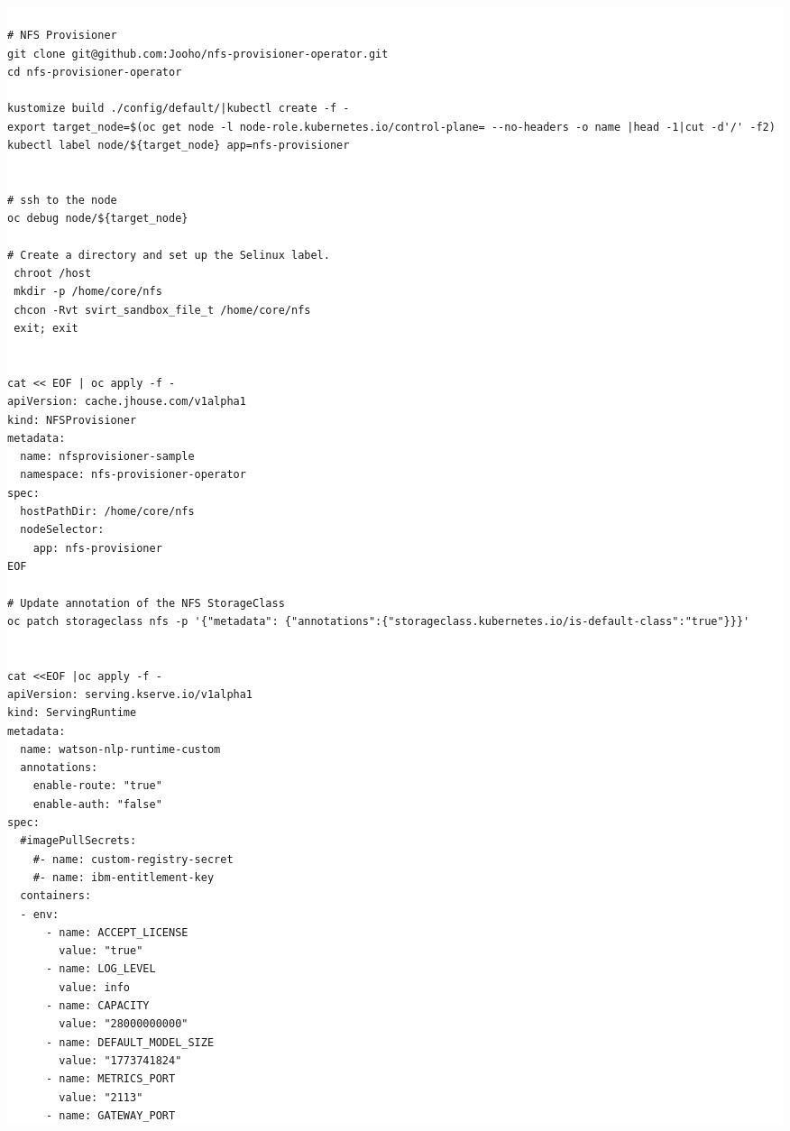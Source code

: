 ~~~

# NFS Provisioner
git clone git@github.com:Jooho/nfs-provisioner-operator.git
cd nfs-provisioner-operator

kustomize build ./config/default/|kubectl create -f -
export target_node=$(oc get node -l node-role.kubernetes.io/control-plane= --no-headers -o name |head -1|cut -d'/' -f2)
kubectl label node/${target_node} app=nfs-provisioner


# ssh to the node
oc debug node/${target_node}

# Create a directory and set up the Selinux label.
 chroot /host
 mkdir -p /home/core/nfs
 chcon -Rvt svirt_sandbox_file_t /home/core/nfs
 exit; exit


cat << EOF | oc apply -f -  
apiVersion: cache.jhouse.com/v1alpha1
kind: NFSProvisioner
metadata:
  name: nfsprovisioner-sample
  namespace: nfs-provisioner-operator
spec:
  hostPathDir: /home/core/nfs
  nodeSelector:
    app: nfs-provisioner
EOF

# Update annotation of the NFS StorageClass
oc patch storageclass nfs -p '{"metadata": {"annotations":{"storageclass.kubernetes.io/is-default-class":"true"}}}'


cat <<EOF |oc apply -f - 
apiVersion: serving.kserve.io/v1alpha1
kind: ServingRuntime
metadata:
  name: watson-nlp-runtime-custom
  annotations:
    enable-route: "true"
    enable-auth: "false"
spec:
  #imagePullSecrets:
    #- name: custom-registry-secret
    #- name: ibm-entitlement-key
  containers:
  - env:
      - name: ACCEPT_LICENSE
        value: "true"
      - name: LOG_LEVEL
        value: info
      - name: CAPACITY
        value: "28000000000"
      - name: DEFAULT_MODEL_SIZE
        value: "1773741824"
      - name: METRICS_PORT
        value: "2113"
      - name: GATEWAY_PORT
~~~